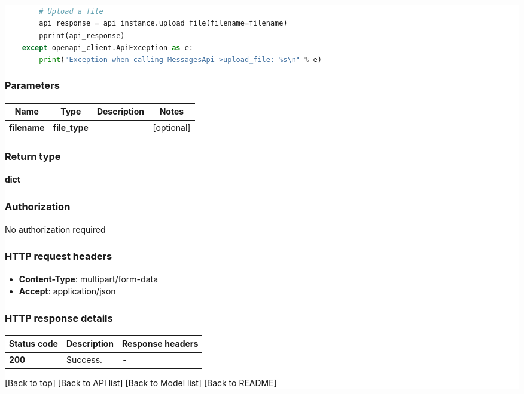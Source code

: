 ```python
        # Upload a file
        api_response = api_instance.upload_file(filename=filename)
        pprint(api_response)
    except openapi_client.ApiException as e:
        print("Exception when calling MessagesApi->upload_file: %s\n" % e)
```


### Parameters

Name | Type | Description  | Notes
------------- | ------------- | ------------- | -------------
 **filename** | **file_type**|  | [optional]

### Return type

**dict**

### Authorization

No authorization required

### HTTP request headers

 - **Content-Type**: multipart/form-data
 - **Accept**: application/json


### HTTP response details
| Status code | Description | Response headers |
|-------------|-------------|------------------|
**200** | Success. |  -  |

[[Back to top]](#) [[Back to API list]](../README.md#documentation-for-api-endpoints) [[Back to Model list]](../README.md#documentation-for-models) [[Back to README]](../README.md)

